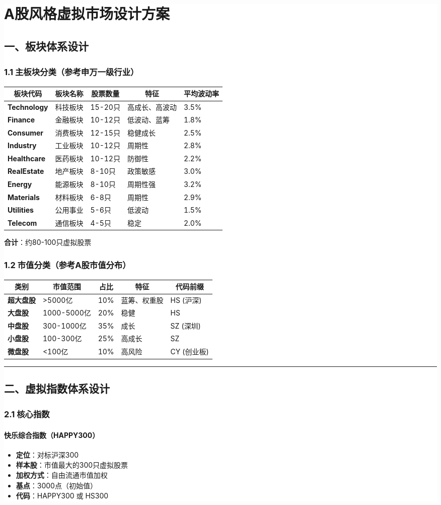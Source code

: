 # A股风格虚拟市场设计方案

## 一、板块体系设计

### 1.1 主板块分类（参考申万一级行业）

| 板块代码 | 板块名称 | 股票数量 | 特征 | 平均波动率 |
|---------|---------|---------|------|-----------|
| **Technology** | 科技板块 | 15-20只 | 高成长、高波动 | 3.5% |
| **Finance** | 金融板块 | 10-12只 | 低波动、蓝筹 | 1.8% |
| **Consumer** | 消费板块 | 12-15只 | 稳健成长 | 2.5% |
| **Industry** | 工业板块 | 10-12只 | 周期性 | 2.8% |
| **Healthcare** | 医药板块 | 10-12只 | 防御性 | 2.2% |
| **RealEstate** | 地产板块 | 8-10只 | 政策敏感 | 3.0% |
| **Energy** | 能源板块 | 8-10只 | 周期性强 | 3.2% |
| **Materials** | 材料板块 | 6-8只 | 周期性 | 2.9% |
| **Utilities** | 公用事业 | 5-6只 | 低波动 | 1.5% |
| **Telecom** | 通信板块 | 4-5只 | 稳定 | 2.0% |

**合计**：约80-100只虚拟股票

### 1.2 市值分类（参考A股市值分布）

| 类别 | 市值范围 | 占比 | 特征 | 代码前缀 |
|-----|---------|-----|------|---------|
| **超大盘股** | >5000亿 | 10% | 蓝筹、权重股 | HS (沪深) |
| **大盘股** | 1000-5000亿 | 20% | 稳健 | HS |
| **中盘股** | 300-1000亿 | 35% | 成长 | SZ (深圳) |
| **小盘股** | 100-300亿 | 25% | 高成长 | SZ |
| **微盘股** | <100亿 | 10% | 高风险 | CY (创业板) |

---

## 二、虚拟指数体系设计

### 2.1 核心指数

#### **快乐综合指数（HAPPY300）**
- **定位**：对标沪深300
- **样本股**：市值最大的300只虚拟股票
- **加权方式**：自由流通市值加权
- **基点**：3000点（初始值）
- **代码**：HAPPY300 或 HS300
